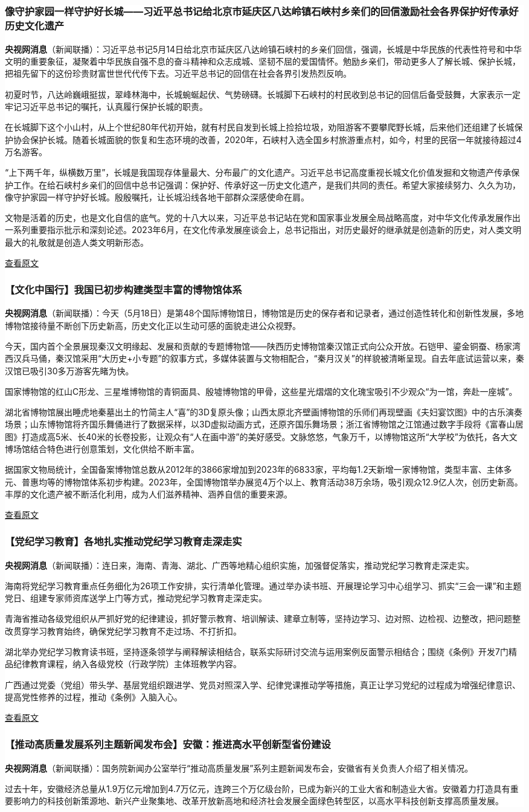 ### 像守护家园一样守护好长城——习近平总书记给北京市延庆区八达岭镇石峡村乡亲们的回信激励社会各界保护好传承好历史文化遗产

**央视网消息**（新闻联播）：习近平总书记5月14日给北京市延庆区八达岭镇石峡村的乡亲们回信，强调，长城是中华民族的代表性符号和中华文明的重要象征，凝聚着中华民族自强不息的奋斗精神和众志成城、坚韧不屈的爱国情怀。勉励乡亲们，带动更多人了解长城、保护长城，把祖先留下的这份珍贵财富世世代代传下去。习近平总书记的回信在社会各界引发热烈反响。

初夏时节，八达岭巍峨挺拔，翠峰林海中，长城蜿蜒起伏、气势磅礴。长城脚下石峡村的村民收到总书记的回信后备受鼓舞，大家表示一定牢记习近平总书记的嘱托，认真履行保护长城的职责。

在长城脚下这个小山村，从上个世纪80年代初开始，就有村民自发到长城上捡拾垃圾，劝阻游客不要攀爬野长城，后来他们还组建了长城保护协会保护长城。随着长城面貌的恢复和生态环境的改善，2020年，石峡村入选全国乡村旅游重点村，如今，村里的民宿一年就接待超过4万名游客。

“上下两千年，纵横数万里”，长城是我国现存体量最大、分布最广的文化遗产。习近平总书记高度重视长城文化价值发掘和文物遗产传承保护工作。在给石峡村乡亲们的回信中总书记强调：保护好、传承好这一历史文化遗产，是我们共同的责任。希望大家接续努力、久久为功，像守护家园一样守护好长城。殷殷嘱托，让长城沿线各地干部群众深感使命在肩。

文物是活着的历史，也是文化自信的底气。党的十八大以来，习近平总书记站在党和国家事业发展全局战略高度，对中华文化传承发展作出一系列重要指示批示和深刻论述。2023年6月，在文化传承发展座谈会上，总书记指出，对历史最好的继承就是创造新的历史，对人类文明最大的礼敬就是创造人类文明新形态。

[查看原文](https://tv.cctv.com/2024/05/18/VIDEgGqsc5Do6F2NtXPWVI0N240518.shtml)

### 【文化中国行】我国已初步构建类型丰富的博物馆体系

**央视网消息**（新闻联播）：今天（5月18日）是第48个国际博物馆日，博物馆是历史的保存者和记录者，通过创造性转化和创新性发展，多地博物馆接待量不断创下历史新高，历史文化正以生动可感的面貌走进公众视野。

今天，国内首个全景展现秦汉文明缘起、发展和贡献的专题博物馆——陕西历史博物馆秦汉馆正式向公众开放。石铠甲、鎏金铜蚕、杨家湾西汉兵马俑，秦汉馆采用“大历史+小专题”的叙事方式，多媒体装置与文物相配合，“秦月汉关”的样貌被清晰呈现。自去年底试运营以来，秦汉馆已吸引30多万游客先睹为快。

国家博物馆的红山C形龙、三星堆博物馆的青铜面具、殷墟博物馆的甲骨，这些星光熠熠的文化瑰宝吸引不少观众“为一馆，奔赴一座城”。

湖北省博物馆展出睡虎地秦墓出土的竹简主人“喜”的3D复原头像；山西太原北齐壁画博物馆的乐师们再现壁画《夫妇宴饮图》中的古乐演奏场景；山东博物馆将齐国乐舞俑进行了数据采样，以3D虚拟动画方式，还原齐国乐舞场景；浙江省博物馆之江馆通过数字手段将《富春山居图》打造成高5米、长40米的长卷投影，让观众有“人在画中游”的美好感受。文脉悠悠，气象万千，以博物馆这所“大学校”为依托，各大文博场馆结合特色进行创意策划，文化供给不断丰富。

据国家文物局统计，全国备案博物馆总数从2012年的3866家增加到2023年的6833家，平均每1.2天新增一家博物馆，类型丰富、主体多元、普惠均等的博物馆体系初步构建。2023年，全国博物馆举办展览4万个以上、教育活动38万余场，吸引观众12.9亿人次，创历史新高。丰厚的文化遗产被不断活化利用，成为人们滋养精神、涵养自信的重要来源。

[查看原文](https://tv.cctv.com/2024/05/18/VIDE3pWXwmaNHRkvsI0rHoHB240518.shtml)

### 【党纪学习教育】各地扎实推动党纪学习教育走深走实

**央视网消息**（新闻联播）：连日来，海南、青海、湖北、广西等地精心组织实施，加强督促落实，推动党纪学习教育走深走实。

海南将党纪学习教育重点任务细化为26项工作安排，实行清单化管理。通过举办读书班、开展理论学习中心组学习、抓实“三会一课”和主题党日、组建专家师资库送学上门等方式，推动党纪学习教育走深走实。

青海省推动各级党组织从严抓好党的纪律建设，抓好警示教育、培训解读、建章立制等，坚持边学习、边对照、边检视、边整改，把问题整改贯穿学习教育始终，确保党纪学习教育不走过场、不打折扣。

湖北举办党纪学习教育读书班，坚持逐条领学与阐释解读相结合，联系实际研讨交流与运用案例反面警示相结合；围绕《条例》开发7门精品纪律教育课程，纳入各级党校（行政学院）主体班教学内容。

广西通过党委（党组）带头学、基层党组织跟进学、党员对照深入学、纪律党课推动学等措施，真正让学习党纪的过程成为增强纪律意识、提高党性修养的过程，推动《条例》入脑入心。

[查看原文](https://tv.cctv.com/2024/05/18/VIDEPJFecCNGntyWkDMTzRZq240518.shtml)

### 【推动高质量发展系列主题新闻发布会】安徽：推进高水平创新型省份建设

**央视网消息**（新闻联播）：国务院新闻办公室举行“推动高质量发展”系列主题新闻发布会，安徽省有关负责人介绍了相关情况。

过去十年，安徽经济总量从1.9万亿元增加到4.7万亿元，连跨三个万亿级台阶，已成为新兴的工业大省和制造业大省。安徽着力打造具有重要影响力的科技创新策源地、新兴产业聚集地、改革开放新高地和经济社会发展全面绿色转型区，以高水平科技创新支撑高质量发展。
